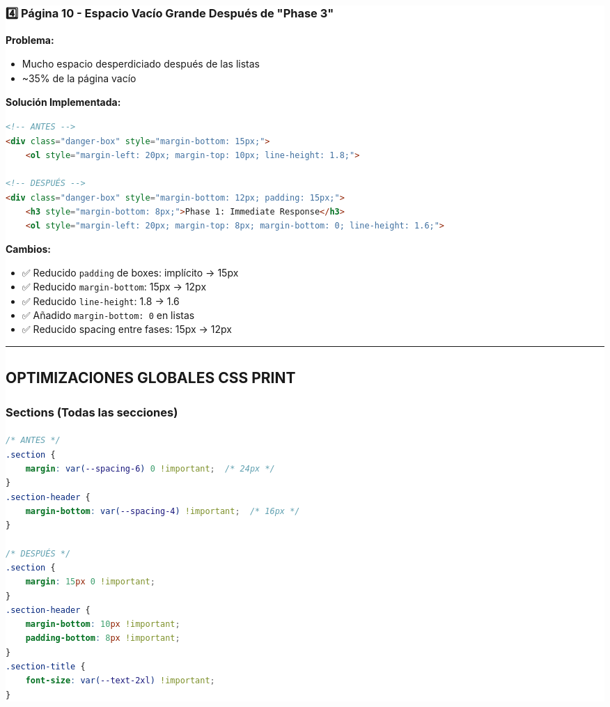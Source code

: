 
### 4️⃣ Página 10 - Espacio Vacío Grande Después de "Phase 3"

**Problema:**
- Mucho espacio desperdiciado después de las listas
- ~35% de la página vacío

**Solución Implementada:**
```html
<!-- ANTES -->
<div class="danger-box" style="margin-bottom: 15px;">
    <ol style="margin-left: 20px; margin-top: 10px; line-height: 1.8;">

<!-- DESPUÉS -->
<div class="danger-box" style="margin-bottom: 12px; padding: 15px;">
    <h3 style="margin-bottom: 8px;">Phase 1: Immediate Response</h3>
    <ol style="margin-left: 20px; margin-top: 8px; margin-bottom: 0; line-height: 1.6;">
```

**Cambios:**
- ✅ Reducido `padding` de boxes: implícito → 15px
- ✅ Reducido `margin-bottom`: 15px → 12px
- ✅ Reducido `line-height`: 1.8 → 1.6
- ✅ Añadido `margin-bottom: 0` en listas
- ✅ Reducido spacing entre fases: 15px → 12px

---

## OPTIMIZACIONES GLOBALES CSS PRINT

### Sections (Todas las secciones)
```css
/* ANTES */
.section {
    margin: var(--spacing-6) 0 !important;  /* 24px */
}
.section-header {
    margin-bottom: var(--spacing-4) !important;  /* 16px */
}

/* DESPUÉS */
.section {
    margin: 15px 0 !important;
}
.section-header {
    margin-bottom: 10px !important;
    padding-bottom: 8px !important;
}
.section-title {
    font-size: var(--text-2xl) !important;
}
```
